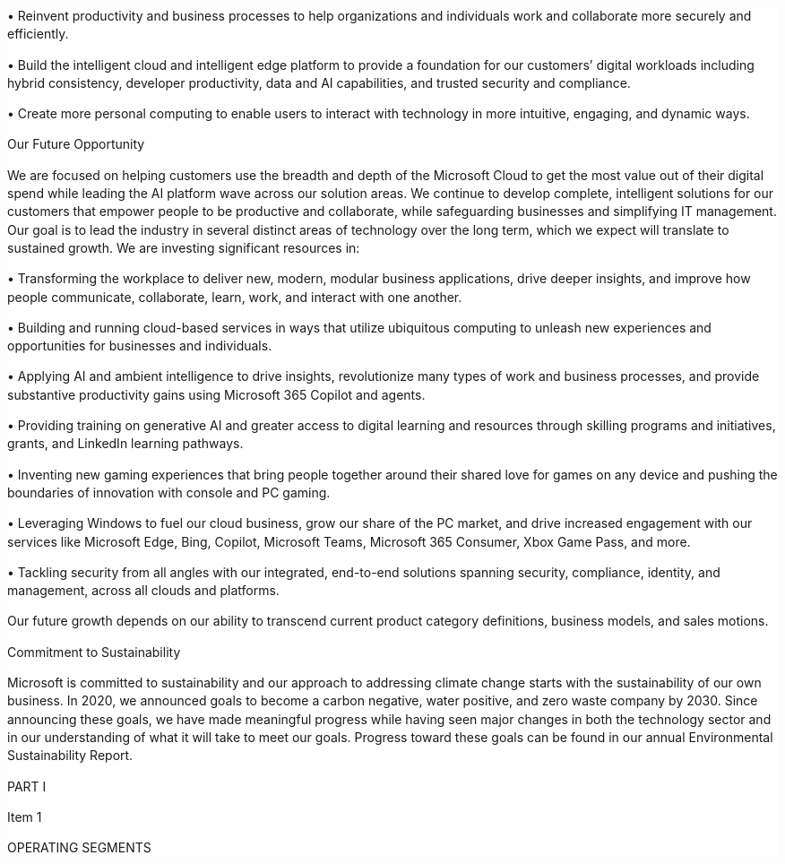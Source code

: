 • Reinvent productivity and business processes to help organizations and individuals work and collaborate more securely and efficiently. 

• Build the intelligent cloud and intelligent edge platform to provide a foundation for our customers’ digital workloads including hybrid consistency, developer productivity, data and AI capabilities, and trusted security and compliance. 

• Create more personal computing to enable users to interact with technology in more intuitive, engaging, and dynamic ways. 

Our Future Opportunity 

We are focused on helping customers use the breadth and depth of the Microsoft Cloud to get the most value out of their digital spend while leading the AI platform wave across our solution areas. We continue to develop complete, intelligent solutions for our customers that empower people to be productive and collaborate, while safeguarding businesses and simplifying IT management. Our goal is to lead the industry in several distinct areas of technology over the long term, which we expect will translate to sustained growth. We are investing significant resources in: 

• Transforming the workplace to deliver new, modern, modular business applications, drive deeper insights, and improve how people communicate, collaborate, learn, work, and interact with one another. 

• Building and running cloud-based services in ways that utilize ubiquitous computing to unleash new experiences and opportunities for businesses and individuals. 

• Applying AI and ambient intelligence to drive insights, revolutionize many types of work and business processes, and provide substantive productivity gains using Microsoft 365 Copilot and agents. 

• Providing training on generative AI and greater access to digital learning and resources through skilling programs and initiatives, grants, and LinkedIn learning pathways. 

• Inventing new gaming experiences that bring people together around their shared love for games on any device and pushing the boundaries of innovation with console and PC gaming. 

• Leveraging Windows to fuel our cloud business, grow our share of the PC market, and drive increased engagement with our services like Microsoft Edge, Bing, Copilot, Microsoft Teams, Microsoft 365 Consumer, Xbox Game Pass, and more. 

• Tackling security from all angles with our integrated, end-to-end solutions spanning security, compliance, identity, and management, across all clouds and platforms. 

Our future growth depends on our ability to transcend current product category definitions, business models, and sales motions. 

Commitment to Sustainability 

Microsoft is committed to sustainability and our approach to addressing climate change starts with the sustainability of our own business. In 2020, we announced goals to become a carbon negative, water positive, and zero waste company by 2030. Since announcing these goals, we have made meaningful progress while having seen major changes in both the technology sector and in our understanding of what it will take to meet our goals. Progress toward these goals can be found in our annual Environmental Sustainability Report. 

PART I 

Item 1 

OPERATING SEGMENTS 
